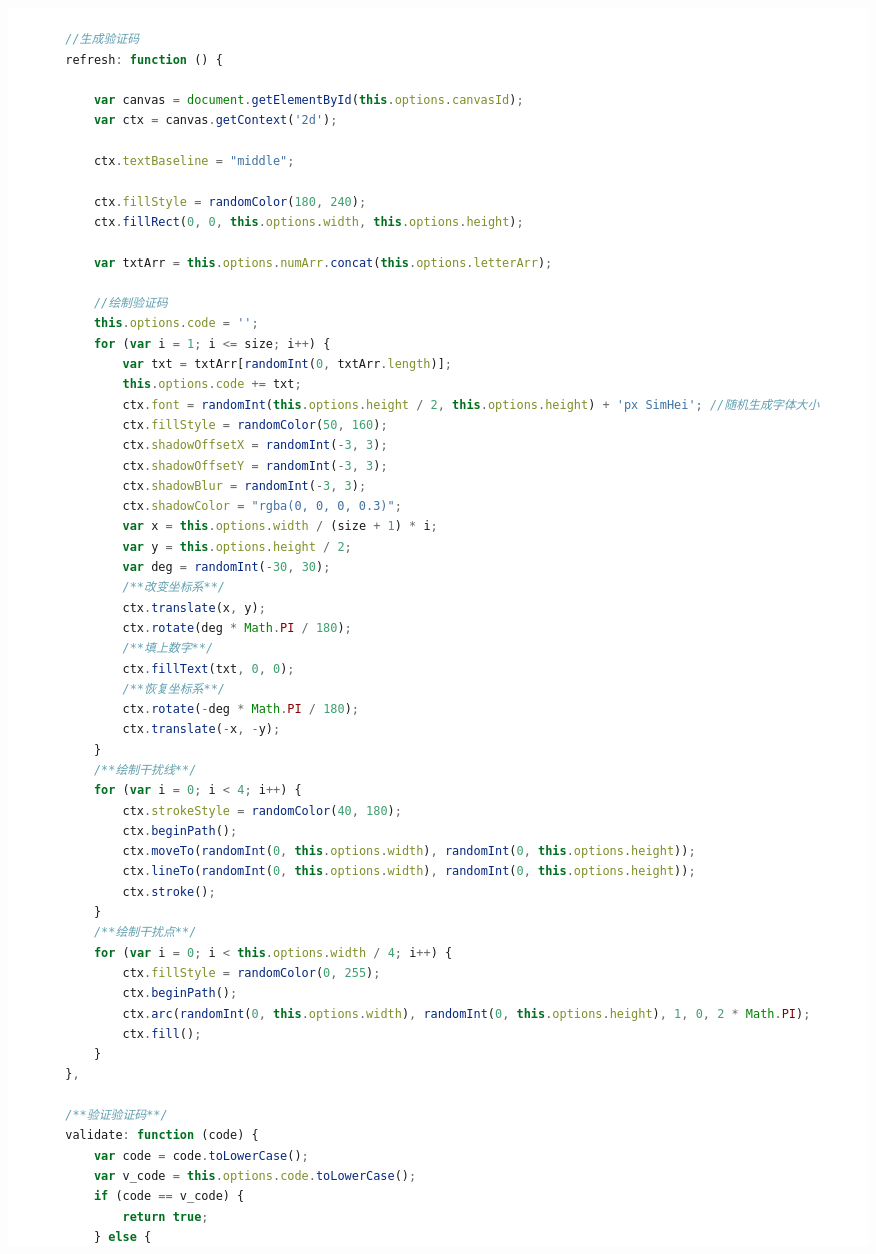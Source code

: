 ```javascript

        //生成验证码
        refresh: function () {

            var canvas = document.getElementById(this.options.canvasId);
            var ctx = canvas.getContext('2d');

            ctx.textBaseline = "middle";

            ctx.fillStyle = randomColor(180, 240);
            ctx.fillRect(0, 0, this.options.width, this.options.height);

            var txtArr = this.options.numArr.concat(this.options.letterArr);

            //绘制验证码
            this.options.code = '';
            for (var i = 1; i <= size; i++) {
                var txt = txtArr[randomInt(0, txtArr.length)];
                this.options.code += txt;
                ctx.font = randomInt(this.options.height / 2, this.options.height) + 'px SimHei'; //随机生成字体大小
                ctx.fillStyle = randomColor(50, 160);
                ctx.shadowOffsetX = randomInt(-3, 3);
                ctx.shadowOffsetY = randomInt(-3, 3);
                ctx.shadowBlur = randomInt(-3, 3);
                ctx.shadowColor = "rgba(0, 0, 0, 0.3)";
                var x = this.options.width / (size + 1) * i;
                var y = this.options.height / 2;
                var deg = randomInt(-30, 30);
                /**改变坐标系**/
                ctx.translate(x, y);
                ctx.rotate(deg * Math.PI / 180);
                /**填上数字**/
                ctx.fillText(txt, 0, 0);
                /**恢复坐标系**/
                ctx.rotate(-deg * Math.PI / 180);
                ctx.translate(-x, -y);
            }
            /**绘制干扰线**/
            for (var i = 0; i < 4; i++) {
                ctx.strokeStyle = randomColor(40, 180);
                ctx.beginPath();
                ctx.moveTo(randomInt(0, this.options.width), randomInt(0, this.options.height));
                ctx.lineTo(randomInt(0, this.options.width), randomInt(0, this.options.height));
                ctx.stroke();
            }
            /**绘制干扰点**/
            for (var i = 0; i < this.options.width / 4; i++) {
                ctx.fillStyle = randomColor(0, 255);
                ctx.beginPath();
                ctx.arc(randomInt(0, this.options.width), randomInt(0, this.options.height), 1, 0, 2 * Math.PI);
                ctx.fill();
            }
        },

        /**验证验证码**/
        validate: function (code) {
            var code = code.toLowerCase();
            var v_code = this.options.code.toLowerCase();
            if (code == v_code) {
                return true;
            } else {
```